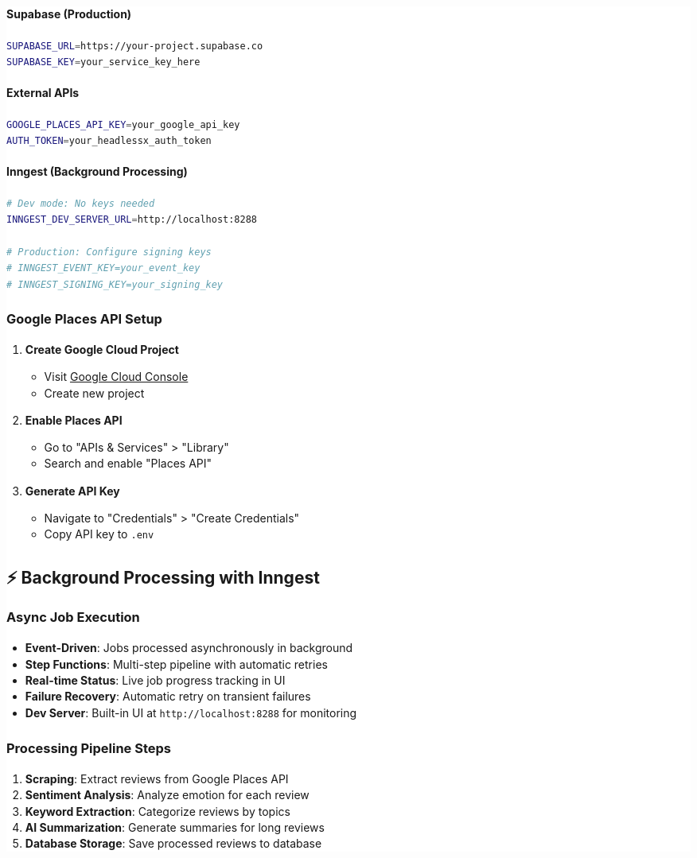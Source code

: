 #### **Supabase (Production)**
```bash
SUPABASE_URL=https://your-project.supabase.co
SUPABASE_KEY=your_service_key_here
```

#### **External APIs**
```bash
GOOGLE_PLACES_API_KEY=your_google_api_key
AUTH_TOKEN=your_headlessx_auth_token
```

#### **Inngest (Background Processing)**
```bash
# Dev mode: No keys needed
INNGEST_DEV_SERVER_URL=http://localhost:8288

# Production: Configure signing keys
# INNGEST_EVENT_KEY=your_event_key
# INNGEST_SIGNING_KEY=your_signing_key
```

### **Google Places API Setup**

1. **Create Google Cloud Project**
   - Visit [Google Cloud Console](https://console.cloud.google.com/)
   - Create new project

2. **Enable Places API**
   - Go to "APIs & Services" > "Library"
   - Search and enable "Places API"

3. **Generate API Key**
   - Navigate to "Credentials" > "Create Credentials"
   - Copy API key to `.env`

## ⚡ Background Processing with Inngest

### **Async Job Execution**
- **Event-Driven**: Jobs processed asynchronously in background
- **Step Functions**: Multi-step pipeline with automatic retries
- **Real-time Status**: Live job progress tracking in UI
- **Failure Recovery**: Automatic retry on transient failures
- **Dev Server**: Built-in UI at `http://localhost:8288` for monitoring

### **Processing Pipeline Steps**
1. **Scraping**: Extract reviews from Google Places API
2. **Sentiment Analysis**: Analyze emotion for each review
3. **Keyword Extraction**: Categorize reviews by topics
4. **AI Summarization**: Generate summaries for long reviews
5. **Database Storage**: Save processed reviews to database
